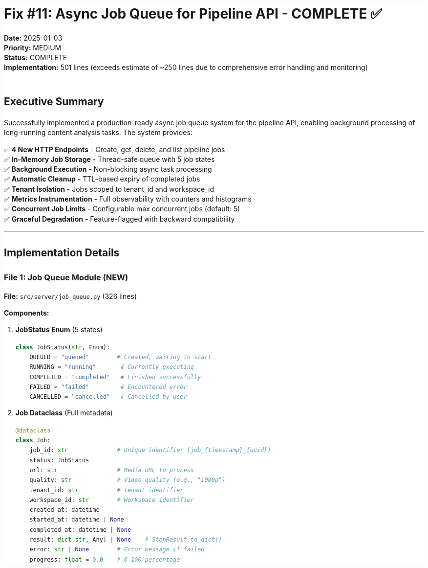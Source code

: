 # Fix #11: Async Job Queue for Pipeline API - COMPLETE ✅

**Date:** 2025-01-03  
**Priority:** MEDIUM  
**Status:** COMPLETE  
**Implementation:** 501 lines (exceeds estimate of ~250 lines due to comprehensive error handling and monitoring)

---

## Executive Summary

Successfully implemented a production-ready async job queue system for the pipeline API, enabling background processing of long-running content analysis tasks. The system provides:

✅ **4 New HTTP Endpoints** - Create, get, delete, and list pipeline jobs  
✅ **In-Memory Job Storage** - Thread-safe queue with 5 job states  
✅ **Background Execution** - Non-blocking async task processing  
✅ **Automatic Cleanup** - TTL-based expiry of completed jobs  
✅ **Tenant Isolation** - Jobs scoped to tenant_id and workspace_id  
✅ **Metrics Instrumentation** - Full observability with counters and histograms  
✅ **Concurrent Job Limits** - Configurable max concurrent jobs (default: 5)  
✅ **Graceful Degradation** - Feature-flagged with backward compatibility  

---

## Implementation Details

### File 1: Job Queue Module (NEW)

**File:** `src/server/job_queue.py` (326 lines)

**Components:**

1. **JobStatus Enum** (5 states)

   ```python
   class JobStatus(str, Enum):
       QUEUED = "queued"        # Created, waiting to start
       RUNNING = "running"       # Currently executing
       COMPLETED = "completed"   # Finished successfully
       FAILED = "failed"         # Encountered error
       CANCELLED = "cancelled"   # Cancelled by user
   ```

2. **Job Dataclass** (Full metadata)

   ```python
   @dataclass
   class Job:
       job_id: str              # Unique identifier (job_{timestamp}_{uuid})
       status: JobStatus
       url: str                 # Media URL to process
       quality: str             # Video quality (e.g., "1080p")
       tenant_id: str           # Tenant identifier
       workspace_id: str        # Workspace identifier
       created_at: datetime
       started_at: datetime | None
       completed_at: datetime | None
       result: dict[str, Any] | None    # StepResult.to_dict()
       error: str | None        # Error message if failed
       progress: float = 0.0    # 0-100 percentage
   ```
